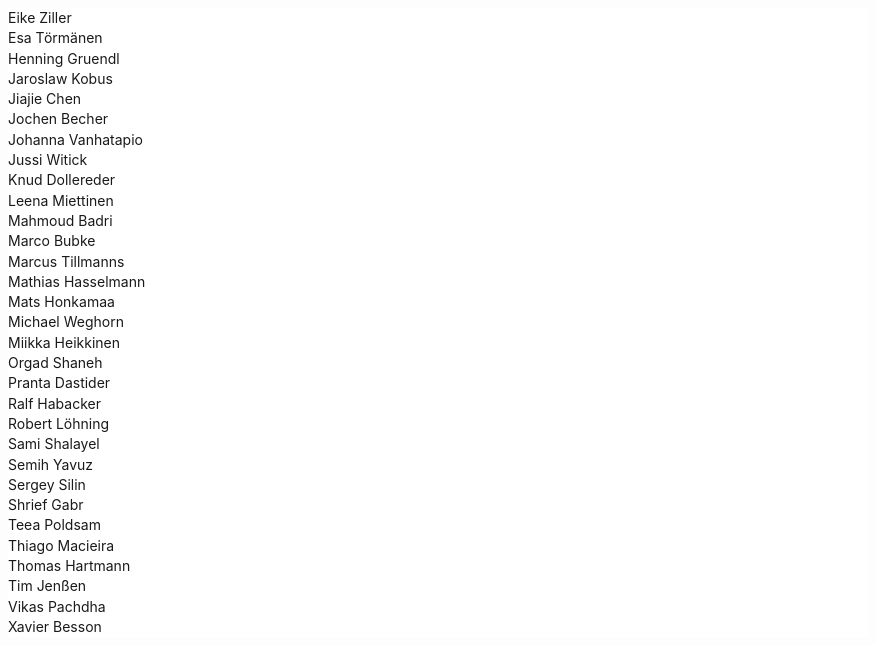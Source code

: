 Eike Ziller  
Esa Törmänen  
Henning Gruendl  
Jaroslaw Kobus  
Jiajie Chen  
Jochen Becher  
Johanna Vanhatapio  
Jussi Witick  
Knud Dollereder  
Leena Miettinen  
Mahmoud Badri  
Marco Bubke  
Marcus Tillmanns  
Mathias Hasselmann  
Mats Honkamaa  
Michael Weghorn  
Miikka Heikkinen  
Orgad Shaneh  
Pranta Dastider  
Ralf Habacker  
Robert Löhning  
Sami Shalayel  
Semih Yavuz  
Sergey Silin  
Shrief Gabr  
Teea Poldsam  
Thiago Macieira  
Thomas Hartmann  
Tim Jenßen  
Vikas Pachdha  
Xavier Besson  
